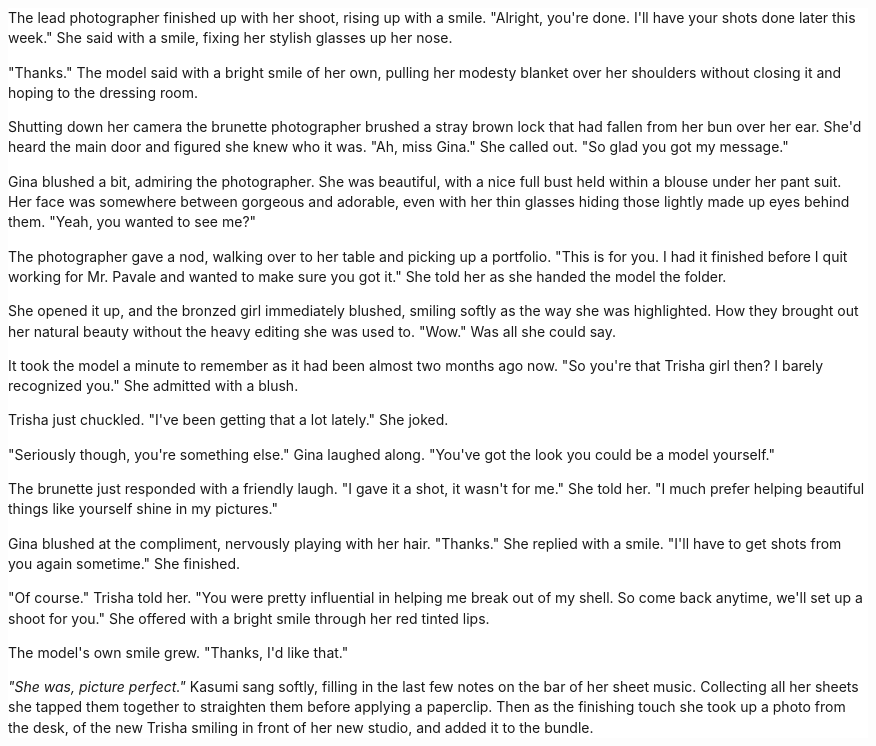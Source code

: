 The lead photographer finished up with her shoot, rising up with a
smile. "Alright, you're done. I\'ll have your shots done later this
week." She said with a smile, fixing her stylish glasses up her nose.

"Thanks." The model said with a bright smile of her own, pulling her
modesty blanket over her shoulders without closing it and hoping to the
dressing room.

Shutting down her camera the brunette photographer brushed a stray brown
lock that had fallen from her bun over her ear. She'd heard the main
door and figured she knew who it was. "Ah, miss Gina." She called out.
"So glad you got my message."

Gina blushed a bit, admiring the photographer. She was beautiful, with a
nice full bust held within a blouse under her pant suit. Her face was
somewhere between gorgeous and adorable, even with her thin glasses
hiding those lightly made up eyes behind them. "Yeah, you wanted to see
me?"

The photographer gave a nod, walking over to her table and picking up a
portfolio. "This is for you. I had it finished before I quit working for
Mr. Pavale and wanted to make sure you got it." She told her as she
handed the model the folder.

She opened it up, and the bronzed girl immediately blushed, smiling
softly as the way she was highlighted. How they brought out her natural
beauty without the heavy editing she was used to. "Wow." Was all she
could say.

It took the model a minute to remember as it had been almost two months
ago now. "So you're that Trisha girl then? I barely recognized you." She
admitted with a blush.

Trisha just chuckled. "I've been getting that a lot lately." She joked.

"Seriously though, you're something else." Gina laughed along. "You've
got the look you could be a model yourself."

The brunette just responded with a friendly laugh. "I gave it a shot, it
wasn't for me." She told her. "I much prefer helping beautiful things
like yourself shine in my pictures."

Gina blushed at the compliment, nervously playing with her hair.
"Thanks." She replied with a smile. "I'll have to get shots from you
again sometime." She finished.

"Of course." Trisha told her. "You were pretty influential in helping me
break out of my shell. So come back anytime, we\'ll set up a shoot for
you." She offered with a bright smile through her red tinted lips.

The model\'s own smile grew. "Thanks, I\'d like that."

*"She was, picture perfect."* Kasumi sang softly, filling in the last
few notes on the bar of her sheet music. Collecting all her sheets she
tapped them together to straighten them before applying a paperclip.
Then as the finishing touch she took up a photo from the desk, of the
new Trisha smiling in front of her new studio, and added it to the
bundle.
